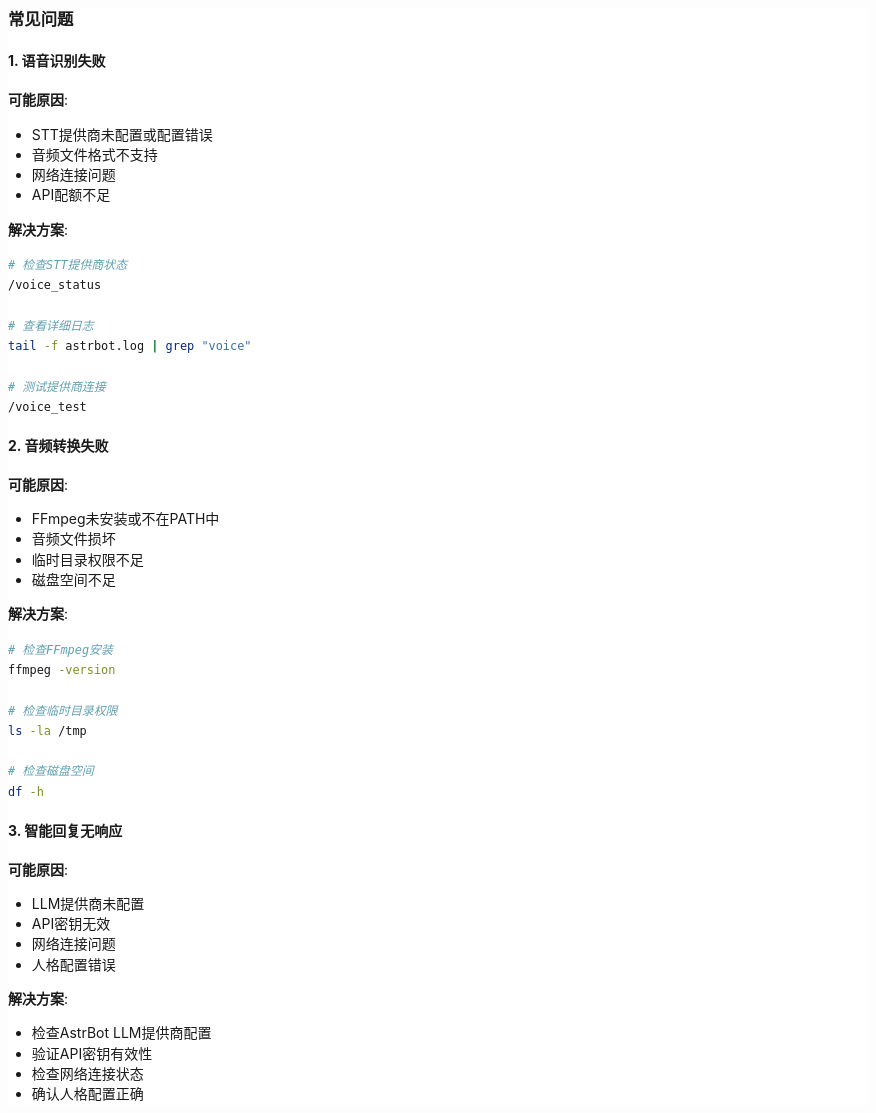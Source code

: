 ### 常见问题

#### 1. 语音识别失败
**可能原因**:
- STT提供商未配置或配置错误
- 音频文件格式不支持
- 网络连接问题
- API配额不足

**解决方案**:
```bash
# 检查STT提供商状态
/voice_status

# 查看详细日志
tail -f astrbot.log | grep "voice"

# 测试提供商连接
/voice_test
```

#### 2. 音频转换失败
**可能原因**:
- FFmpeg未安装或不在PATH中
- 音频文件损坏
- 临时目录权限不足
- 磁盘空间不足

**解决方案**:
```bash
# 检查FFmpeg安装
ffmpeg -version

# 检查临时目录权限
ls -la /tmp

# 检查磁盘空间
df -h
```

#### 3. 智能回复无响应
**可能原因**:
- LLM提供商未配置
- API密钥无效
- 网络连接问题
- 人格配置错误

**解决方案**:
- 检查AstrBot LLM提供商配置
- 验证API密钥有效性
- 检查网络连接状态
- 确认人格配置正确
